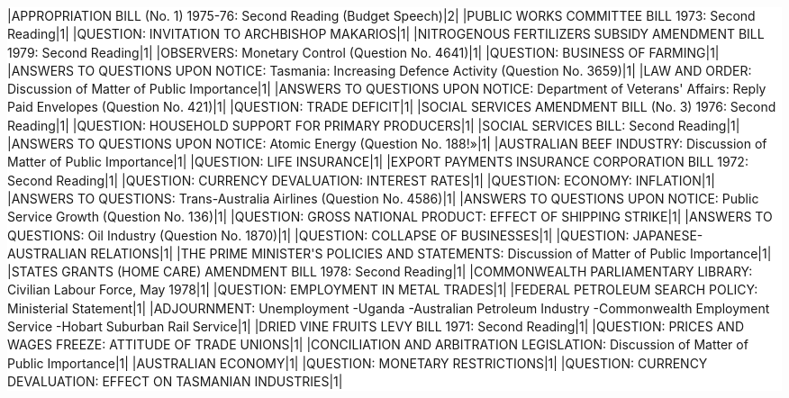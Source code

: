 |APPROPRIATION BILL (No. 1) 1975-76: Second Reading (Budget Speech)|2|
|PUBLIC WORKS COMMITTEE BILL 1973: Second Reading|1|
|QUESTION: INVITATION TO ARCHBISHOP MAKARIOS|1|
|NITROGENOUS FERTILIZERS SUBSIDY AMENDMENT BILL 1979: Second Reading|1|
|OBSERVERS: Monetary Control (Question No. 4641)|1|
|QUESTION: BUSINESS OF FARMING|1|
|ANSWERS TO QUESTIONS UPON NOTICE: Tasmania: Increasing Defence Activity (Question No. 3659)|1|
|LAW AND ORDER: Discussion of Matter of Public Importance|1|
|ANSWERS TO QUESTIONS UPON NOTICE: Department of Veterans' Affairs: Reply Paid Envelopes (Question No. 421)|1|
|QUESTION: TRADE DEFICIT|1|
|SOCIAL SERVICES AMENDMENT BILL (No. 3) 1976: Second Reading|1|
|QUESTION: HOUSEHOLD SUPPORT FOR PRIMARY PRODUCERS|1|
|SOCIAL SERVICES BILL: Second Reading|1|
|ANSWERS TO QUESTIONS UPON NOTICE: Atomic Energy (Question No. 188!»|1|
|AUSTRALIAN BEEF INDUSTRY: Discussion of Matter of Public Importance|1|
|QUESTION: LIFE INSURANCE|1|
|EXPORT PAYMENTS INSURANCE CORPORATION BILL 1972: Second Reading|1|
|QUESTION: CURRENCY DEVALUATION: INTEREST RATES|1|
|QUESTION: ECONOMY: INFLATION|1|
|ANSWERS TO QUESTIONS: Trans-Australia Airlines (Question No. 4586)|1|
|ANSWERS TO QUESTIONS UPON NOTICE: Public Service Growth (Question No. 136)|1|
|QUESTION: GROSS NATIONAL PRODUCT: EFFECT OF SHIPPING STRIKE|1|
|ANSWERS TO QUESTIONS: Oil Industry (Question No. 1870)|1|
|QUESTION: COLLAPSE OF BUSINESSES|1|
|QUESTION: JAPANESE-AUSTRALIAN RELATIONS|1|
|THE PRIME MINISTER'S POLICIES AND STATEMENTS: Discussion of Matter of Public Importance|1|
|STATES GRANTS (HOME CARE) AMENDMENT BILL 1978: Second Reading|1|
|COMMONWEALTH PARLIAMENTARY LIBRARY: Civilian Labour Force, May 1978|1|
|QUESTION: EMPLOYMENT IN METAL TRADES|1|
|FEDERAL PETROLEUM SEARCH POLICY: Ministerial Statement|1|
|ADJOURNMENT: Unemployment -Uganda -Australian Petroleum Industry -Commonwealth Employment Service -Hobart Suburban Rail Service|1|
|DRIED VINE FRUITS LEVY BILL 1971: Second Reading|1|
|QUESTION: PRICES AND WAGES FREEZE: ATTITUDE OF TRADE UNIONS|1|
|CONCILIATION AND ARBITRATION LEGISLATION: Discussion of Matter of Public Importance|1|
|AUSTRALIAN ECONOMY|1|
|QUESTION: MONETARY RESTRICTIONS|1|
|QUESTION: CURRENCY DEVALUATION: EFFECT ON TASMANIAN INDUSTRIES|1|